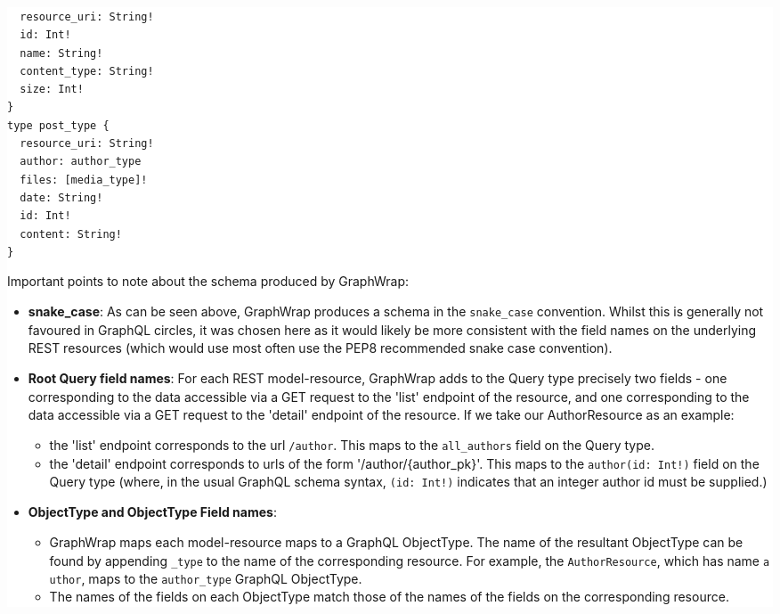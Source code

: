 ```
  resource_uri: String!
  id: Int!
  name: String!
  content_type: String!
  size: Int!
}
type post_type {
  resource_uri: String!
  author: author_type
  files: [media_type]!
  date: String!
  id: Int!
  content: String!
}

```

Important points to note about the schema produced by GraphWrap:

* **snake_case**: As can be seen above, GraphWrap produces a schema in the `snake_case` convention. Whilst
  this is generally not favoured in GraphQL circles, it was chosen here as it would likely be more consistent with
  the field names on the underlying REST resources (which would use most often use the PEP8 recommended snake 
  case convention).
  
* **Root Query field names**: For each REST model-resource, GraphWrap adds to the Query type precisely
  two fields - one corresponding to the data accessible via a GET request to the 'list' endpoint of the
  resource, and one corresponding to the data accessible via a GET request to the 'detail' endpoint of the
  resource. If we take our AuthorResource as an example:
    * the 'list' endpoint corresponds to the url `/author`. This maps to the `all_authors` field on the Query type.
    * the 'detail' endpoint corresponds to urls of the form '/author/{author_pk}'. This maps to the `author(id: Int!)`
      field on the Query type (where, in the usual GraphQL schema syntax, `(id: Int!)` indicates that an integer author
      id must be supplied.)
      
* **ObjectType and ObjectType Field names**: 
    * GraphWrap maps each model-resource maps to a GraphQL
      ObjectType. The name of the resultant ObjectType can be found by appending `_type` to the name of the
      corresponding resource. For example, the `AuthorResource`, which has name `author`, maps to the `author_type`
      GraphQL ObjectType. 
    * The names of the fields on each ObjectType match those of the names of the fields on the corresponding
      resource.
      